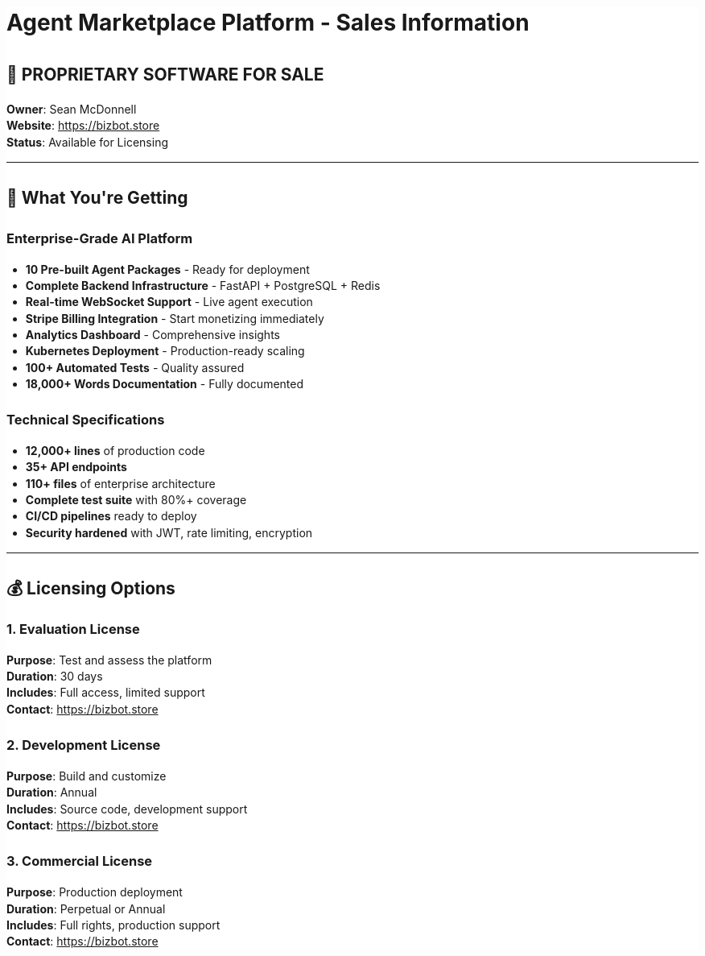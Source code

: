 # Agent Marketplace Platform - Sales Information

## 🏢 PROPRIETARY SOFTWARE FOR SALE

**Owner**: Sean McDonnell  
**Website**: https://bizbot.store  
**Status**: Available for Licensing

---

## 💼 What You're Getting

### Enterprise-Grade AI Platform
- **10 Pre-built Agent Packages** - Ready for deployment
- **Complete Backend Infrastructure** - FastAPI + PostgreSQL + Redis
- **Real-time WebSocket Support** - Live agent execution
- **Stripe Billing Integration** - Start monetizing immediately
- **Analytics Dashboard** - Comprehensive insights
- **Kubernetes Deployment** - Production-ready scaling
- **100+ Automated Tests** - Quality assured
- **18,000+ Words Documentation** - Fully documented

### Technical Specifications
- **12,000+ lines** of production code
- **35+ API endpoints**
- **110+ files** of enterprise architecture
- **Complete test suite** with 80%+ coverage
- **CI/CD pipelines** ready to deploy
- **Security hardened** with JWT, rate limiting, encryption

---

## 💰 Licensing Options

### 1. Evaluation License
**Purpose**: Test and assess the platform  
**Duration**: 30 days  
**Includes**: Full access, limited support  
**Contact**: https://bizbot.store

### 2. Development License
**Purpose**: Build and customize  
**Duration**: Annual  
**Includes**: Source code, development support  
**Contact**: https://bizbot.store

### 3. Commercial License
**Purpose**: Production deployment  
**Duration**: Perpetual or Annual  
**Includes**: Full rights, production support  
**Contact**: https://bizbot.store
